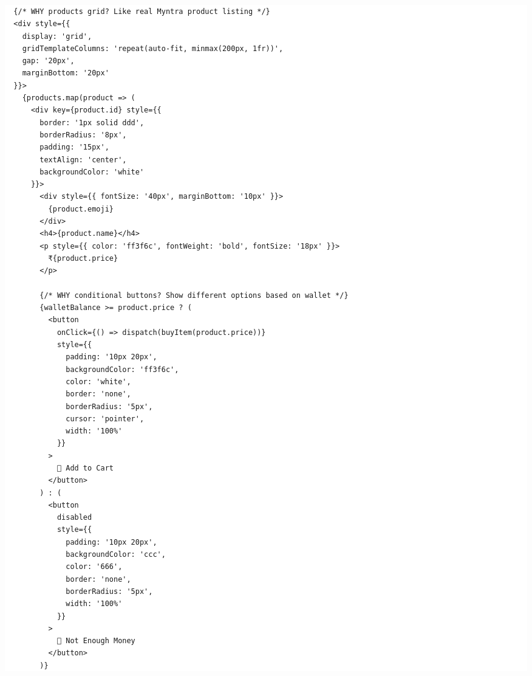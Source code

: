       {/* WHY products grid? Like real Myntra product listing */}
      <div style={{
        display: 'grid',
        gridTemplateColumns: 'repeat(auto-fit, minmax(200px, 1fr))',
        gap: '20px',
        marginBottom: '20px'
      }}>
        {products.map(product => (
          <div key={product.id} style={{
            border: '1px solid ddd',
            borderRadius: '8px',
            padding: '15px',
            textAlign: 'center',
            backgroundColor: 'white'
          }}>
            <div style={{ fontSize: '40px', marginBottom: '10px' }}>
              {product.emoji}
            </div>
            <h4>{product.name}</h4>
            <p style={{ color: 'ff3f6c', fontWeight: 'bold', fontSize: '18px' }}>
              ₹{product.price}
            </p>
            
            {/* WHY conditional buttons? Show different options based on wallet */}
            {walletBalance >= product.price ? (
              <button 
                onClick={() => dispatch(buyItem(product.price))}
                style={{
                  padding: '10px 20px',
                  backgroundColor: 'ff3f6c',
                  color: 'white',
                  border: 'none',
                  borderRadius: '5px',
                  cursor: 'pointer',
                  width: '100%'
                }}
              >
                🛒 Add to Cart
              </button>
            ) : (
              <button 
                disabled
                style={{
                  padding: '10px 20px',
                  backgroundColor: 'ccc',
                  color: '666',
                  border: 'none',
                  borderRadius: '5px',
                  width: '100%'
                }}
              >
                💸 Not Enough Money
              </button>
            )}
            